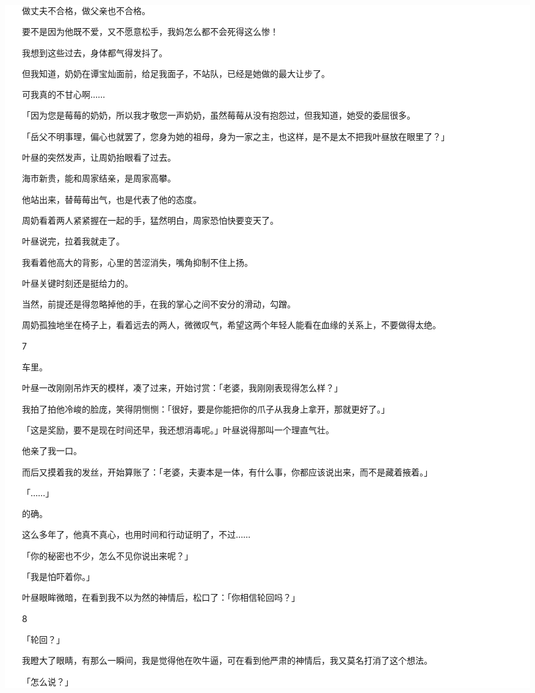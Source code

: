 &emsp;&emsp;做丈夫不合格，做父亲也不合格。  
  
&emsp;&emsp;要不是因为他既不爱，又不愿意松手，我妈怎么都不会死得这么惨！  
  
&emsp;&emsp;我想到这些过去，身体都气得发抖了。  
  
&emsp;&emsp;但我知道，奶奶在谭宝灿面前，给足我面子，不站队，已经是她做的最大让步了。  
  
&emsp;&emsp;可我真的不甘心啊……  
  
&emsp;&emsp;「因为您是莓莓的奶奶，所以我才敬您一声奶奶，虽然莓莓从没有抱怨过，但我知道，她受的委屈很多。  
  
&emsp;&emsp;「岳父不明事理，偏心也就罢了，您身为她的祖母，身为一家之主，也这样，是不是太不把我叶昼放在眼里了？」  
  
&emsp;&emsp;叶昼的突然发声，让周奶抬眼看了过去。  
  
&emsp;&emsp;海市新贵，能和周家结亲，是周家高攀。  
  
&emsp;&emsp;他站出来，替莓莓出气，也是代表了他的态度。  
  
&emsp;&emsp;周奶看着两人紧紧握在一起的手，猛然明白，周家恐怕快要变天了。  
  
&emsp;&emsp;叶昼说完，拉着我就走了。  
  
&emsp;&emsp;我看着他高大的背影，心里的苦涩消失，嘴角抑制不住上扬。  
  
&emsp;&emsp;叶昼关键时刻还是挺给力的。  
  
&emsp;&emsp;当然，前提还是得忽略掉他的手，在我的掌心之间不安分的滑动，勾蹭。  
  
&emsp;&emsp;周奶孤独地坐在椅子上，看着远去的两人，微微叹气，希望这两个年轻人能看在血缘的关系上，不要做得太绝。  
  
&emsp;&emsp;7  
  
&emsp;&emsp;车里。  
  
&emsp;&emsp;叶昼一改刚刚吊炸天的模样，凑了过来，开始讨赏：「老婆，我刚刚表现得怎么样？」  
  
&emsp;&emsp;我拍了拍他冷峻的脸庞，笑得阴恻恻：「很好，要是你能把你的爪子从我身上拿开，那就更好了。」  
  
&emsp;&emsp;「这是奖励，要不是现在时间还早，我还想消毒呢。」叶昼说得那叫一个理直气壮。  
  
&emsp;&emsp;他亲了我一口。  
  
&emsp;&emsp;而后又摸着我的发丝，开始算账了：「老婆，夫妻本是一体，有什么事，你都应该说出来，而不是藏着掖着。」  
  
&emsp;&emsp;「……」  
  
&emsp;&emsp;的确。  
  
&emsp;&emsp;这么多年了，他真不真心，也用时间和行动证明了，不过……  
  
&emsp;&emsp;「你的秘密也不少，怎么不见你说出来呢？」  
  
&emsp;&emsp;「我是怕吓着你。」  
  
&emsp;&emsp;叶昼眼眸微暗，在看到我不以为然的神情后，松口了：「你相信轮回吗？」  
  
&emsp;&emsp;8  
  
&emsp;&emsp;「轮回？」  
  
&emsp;&emsp;我瞪大了眼睛，有那么一瞬间，我是觉得他在吹牛逼，可在看到他严肃的神情后，我又莫名打消了这个想法。  
  
&emsp;&emsp;「怎么说？」  
  
